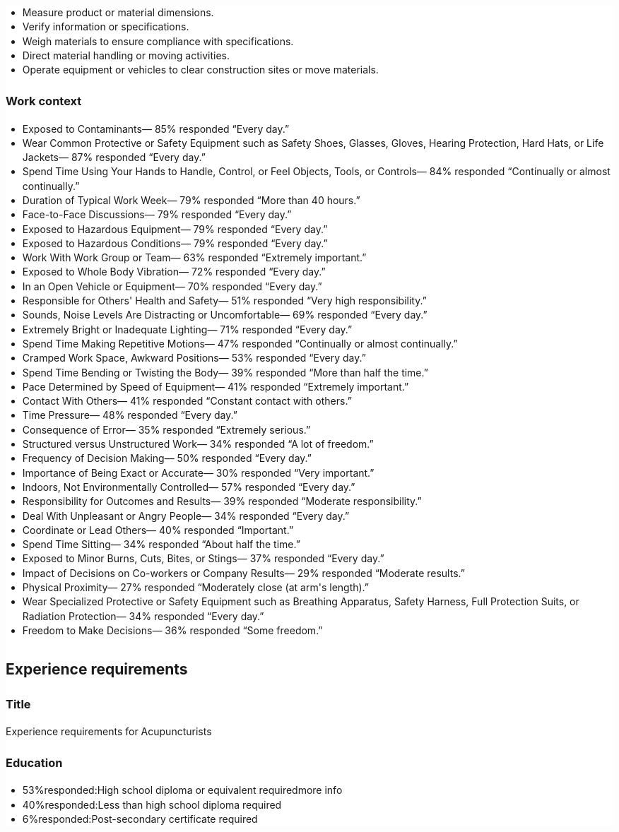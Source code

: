 - Measure product or material dimensions.
- Verify information or specifications.
- Weigh materials to ensure compliance with specifications.
- Direct material handling or moving activities.
- Operate equipment or vehicles to clear construction sites or move materials.

### Work context
- Exposed to Contaminants— 85% responded “Every day.”
- Wear Common Protective or Safety Equipment such as Safety Shoes, Glasses, Gloves, Hearing Protection, Hard Hats, or Life Jackets— 87% responded “Every day.”
- Spend Time Using Your Hands to Handle, Control, or Feel Objects, Tools, or Controls— 84% responded “Continually or almost continually.”
- Duration of Typical Work Week— 79% responded “More than 40 hours.”
- Face-to-Face Discussions— 79% responded “Every day.”
- Exposed to Hazardous Equipment— 79% responded “Every day.”
- Exposed to Hazardous Conditions— 79% responded “Every day.”
- Work With Work Group or Team— 63% responded “Extremely important.”
- Exposed to Whole Body Vibration— 72% responded “Every day.”
- In an Open Vehicle or Equipment— 70% responded “Every day.”
- Responsible for Others' Health and Safety— 51% responded “Very high responsibility.”
- Sounds, Noise Levels Are Distracting or Uncomfortable— 69% responded “Every day.”
- Extremely Bright or Inadequate Lighting— 71% responded “Every day.”
- Spend Time Making Repetitive Motions— 47% responded “Continually or almost continually.”
- Cramped Work Space, Awkward Positions— 53% responded “Every day.”
- Spend Time Bending or Twisting the Body— 39% responded “More than half the time.”
- Pace Determined by Speed of Equipment— 41% responded “Extremely important.”
- Contact With Others— 41% responded “Constant contact with others.”
- Time Pressure— 48% responded “Every day.”
- Consequence of Error— 35% responded “Extremely serious.”
- Structured versus Unstructured Work— 34% responded “A lot of freedom.”
- Frequency of Decision Making— 50% responded “Every day.”
- Importance of Being Exact or Accurate— 30% responded “Very important.”
- Indoors, Not Environmentally Controlled— 57% responded “Every day.”
- Responsibility for Outcomes and Results— 39% responded “Moderate responsibility.”
- Deal With Unpleasant or Angry People— 34% responded “Every day.”
- Coordinate or Lead Others— 40% responded “Important.”
- Spend Time Sitting— 34% responded “About half the time.”
- Exposed to Minor Burns, Cuts, Bites, or Stings— 37% responded “Every day.”
- Impact of Decisions on Co-workers or Company Results— 29% responded “Moderate results.”
- Physical Proximity— 27% responded “Moderately close (at arm's length).”
- Wear Specialized Protective or Safety Equipment such as Breathing Apparatus, Safety Harness, Full Protection Suits, or Radiation Protection— 34% responded “Every day.”
- Freedom to Make Decisions— 36% responded “Some freedom.”

## Experience requirements
### Title
Experience requirements for Acupuncturists

### Education
- 53%responded:High school diploma or equivalent requiredmore info
- 40%responded:Less than high school diploma required
- 6%responded:Post-secondary certificate required

